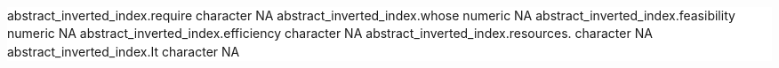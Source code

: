 <td style="text-align:left;">
abstract_inverted_index.require
</td>
<td style="text-align:left;">
character
</td>
<td style="text-align:left;">
NA
</td>
</tr>
<tr>
<td style="text-align:left;">
abstract_inverted_index.whose
</td>
<td style="text-align:left;">
numeric
</td>
<td style="text-align:left;">
NA
</td>
</tr>
<tr>
<td style="text-align:left;">
abstract_inverted_index.feasibility
</td>
<td style="text-align:left;">
numeric
</td>
<td style="text-align:left;">
NA
</td>
</tr>
<tr>
<td style="text-align:left;">
abstract_inverted_index.efficiency
</td>
<td style="text-align:left;">
character
</td>
<td style="text-align:left;">
NA
</td>
</tr>
<tr>
<td style="text-align:left;">
abstract_inverted_index.resources.
</td>
<td style="text-align:left;">
character
</td>
<td style="text-align:left;">
NA
</td>
</tr>
<tr>
<td style="text-align:left;">
abstract_inverted_index.It
</td>
<td style="text-align:left;">
character
</td>
<td style="text-align:left;">
NA
</td>